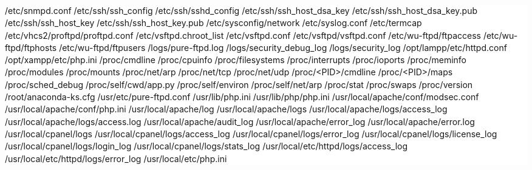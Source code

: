 /etc/snmpd.conf
/etc/ssh/ssh_config
/etc/ssh/sshd_config
/etc/ssh/ssh_host_dsa_key
/etc/ssh/ssh_host_dsa_key.pub
/etc/ssh/ssh_host_key
/etc/ssh/ssh_host_key.pub
/etc/sysconfig/network
/etc/syslog.conf
/etc/termcap
/etc/vhcs2/proftpd/proftpd.conf
/etc/vsftpd.chroot_list
/etc/vsftpd.conf
/etc/vsftpd/vsftpd.conf
/etc/wu-ftpd/ftpaccess
/etc/wu-ftpd/ftphosts
/etc/wu-ftpd/ftpusers
/logs/pure-ftpd.log
/logs/security_debug_log
/logs/security_log
/opt/lampp/etc/httpd.conf
/opt/xampp/etc/php.ini
/proc/cmdline
/proc/cpuinfo
/proc/filesystems
/proc/interrupts
/proc/ioports
/proc/meminfo
/proc/modules
/proc/mounts
/proc/net/arp
/proc/net/tcp
/proc/net/udp
/proc/&lt;PID&gt;/cmdline
/proc/&lt;PID&gt;/maps
/proc/sched_debug
/proc/self/cwd/app.py
/proc/self/environ
/proc/self/net/arp
/proc/stat
/proc/swaps
/proc/version
/root/anaconda-ks.cfg
/usr/etc/pure-ftpd.conf
/usr/lib/php.ini
/usr/lib/php/php.ini
/usr/local/apache/conf/modsec.conf
/usr/local/apache/conf/php.ini
/usr/local/apache/log
/usr/local/apache/logs
/usr/local/apache/logs/access_log
/usr/local/apache/logs/access.log
/usr/local/apache/audit_log
/usr/local/apache/error_log
/usr/local/apache/error.log
/usr/local/cpanel/logs
/usr/local/cpanel/logs/access_log
/usr/local/cpanel/logs/error_log
/usr/local/cpanel/logs/license_log
/usr/local/cpanel/logs/login_log
/usr/local/cpanel/logs/stats_log
/usr/local/etc/httpd/logs/access_log
/usr/local/etc/httpd/logs/error_log
/usr/local/etc/php.ini